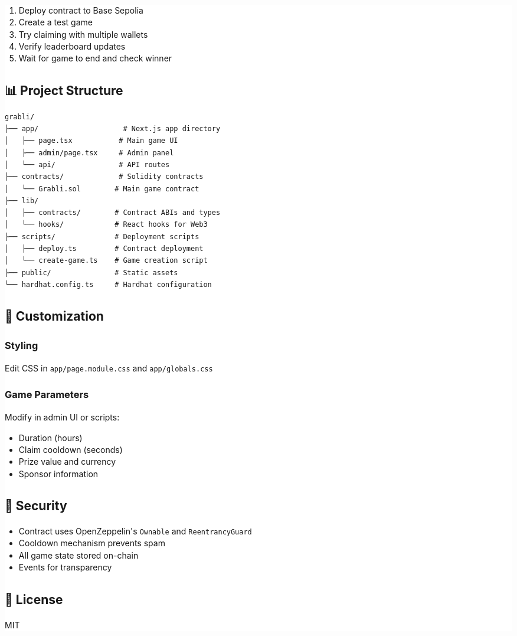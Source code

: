 1. Deploy contract to Base Sepolia
2. Create a test game
3. Try claiming with multiple wallets
4. Verify leaderboard updates
5. Wait for game to end and check winner

## 📊 Project Structure

```
grabli/
├── app/                    # Next.js app directory
│   ├── page.tsx           # Main game UI
│   ├── admin/page.tsx     # Admin panel
│   └── api/               # API routes
├── contracts/             # Solidity contracts
│   └── Grabli.sol        # Main game contract
├── lib/
│   ├── contracts/        # Contract ABIs and types
│   └── hooks/            # React hooks for Web3
├── scripts/              # Deployment scripts
│   ├── deploy.ts         # Contract deployment
│   └── create-game.ts    # Game creation script
├── public/               # Static assets
└── hardhat.config.ts     # Hardhat configuration
```

## 🎨 Customization

### Styling

Edit CSS in `app/page.module.css` and `app/globals.css`

### Game Parameters

Modify in admin UI or scripts:
- Duration (hours)
- Claim cooldown (seconds)
- Prize value and currency
- Sponsor information

## 🔐 Security

- Contract uses OpenZeppelin's `Ownable` and `ReentrancyGuard`
- Cooldown mechanism prevents spam
- All game state stored on-chain
- Events for transparency

## 📄 License

MIT
